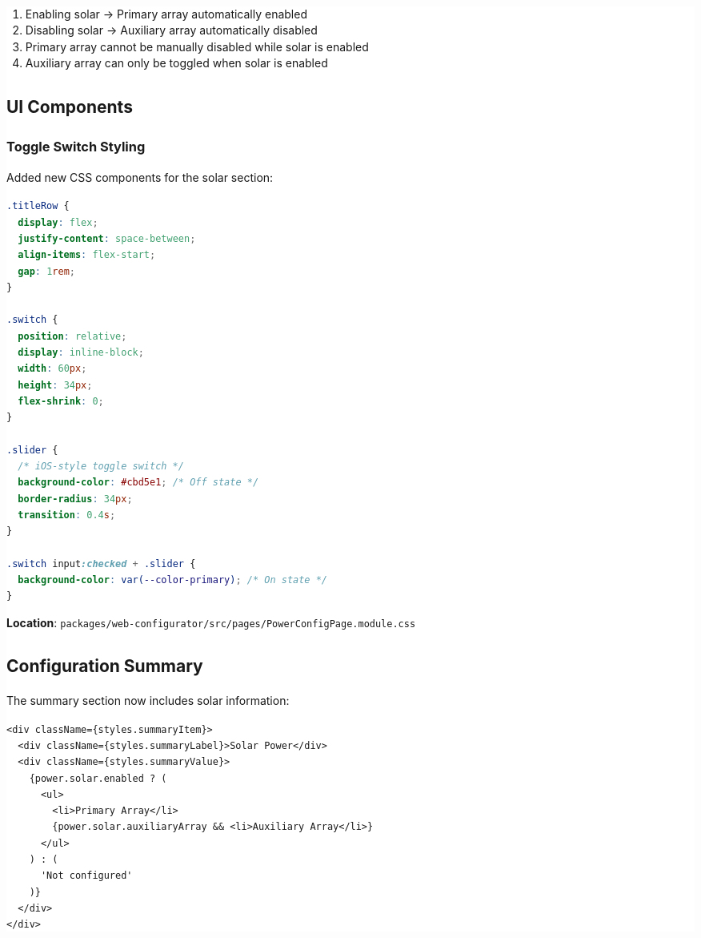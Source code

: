 1. Enabling solar → Primary array automatically enabled
2. Disabling solar → Auxiliary array automatically disabled
3. Primary array cannot be manually disabled while solar is enabled
4. Auxiliary array can only be toggled when solar is enabled

## UI Components

### Toggle Switch Styling

Added new CSS components for the solar section:

```css
.titleRow {
  display: flex;
  justify-content: space-between;
  align-items: flex-start;
  gap: 1rem;
}

.switch {
  position: relative;
  display: inline-block;
  width: 60px;
  height: 34px;
  flex-shrink: 0;
}

.slider {
  /* iOS-style toggle switch */
  background-color: #cbd5e1; /* Off state */
  border-radius: 34px;
  transition: 0.4s;
}

.switch input:checked + .slider {
  background-color: var(--color-primary); /* On state */
}
```

**Location**: `packages/web-configurator/src/pages/PowerConfigPage.module.css`

## Configuration Summary

The summary section now includes solar information:

```tsx
<div className={styles.summaryItem}>
  <div className={styles.summaryLabel}>Solar Power</div>
  <div className={styles.summaryValue}>
    {power.solar.enabled ? (
      <ul>
        <li>Primary Array</li>
        {power.solar.auxiliaryArray && <li>Auxiliary Array</li>}
      </ul>
    ) : (
      'Not configured'
    )}
  </div>
</div>
```
